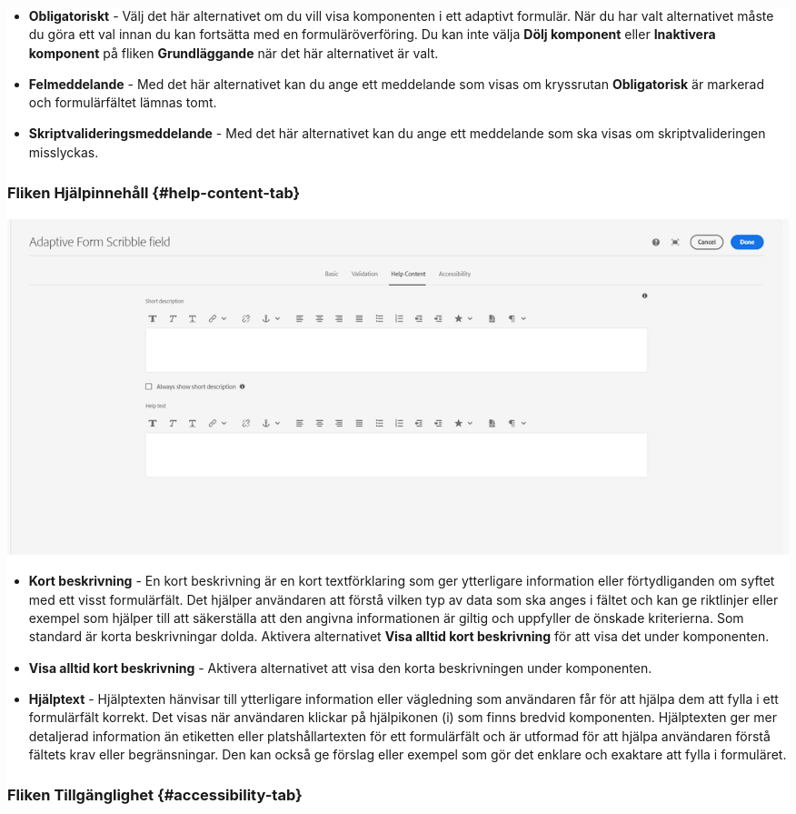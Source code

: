 - **Obligatoriskt** - Välj det här alternativet om du vill visa komponenten i ett adaptivt formulär. När du har valt alternativet måste du göra ett val innan du kan fortsätta med en formuläröverföring. Du kan inte välja **Dölj komponent** eller **Inaktivera komponent** på fliken **Grundläggande** när det här alternativet är valt.

- **Felmeddelande** - Med det här alternativet kan du ange ett meddelande som visas om kryssrutan **Obligatorisk** är markerad och formulärfältet lämnas tomt.

- **Skriptvalideringsmeddelande** - Med det här alternativet kan du ange ett meddelande som ska visas om skriptvalideringen misslyckas.

### Fliken Hjälpinnehåll {#help-content-tab}

![Fliken Hjälpinnehåll](/help/adaptive-forms/assets/scribble-signature-helptab.png)

- **Kort beskrivning** - En kort beskrivning är en kort textförklaring som ger ytterligare information eller förtydliganden om syftet med ett visst formulärfält. Det hjälper användaren att förstå vilken typ av data som ska anges i fältet och kan ge riktlinjer eller exempel som hjälper till att säkerställa att den angivna informationen är giltig och uppfyller de önskade kriterierna. Som standard är korta beskrivningar dolda. Aktivera alternativet **Visa alltid kort beskrivning** för att visa det under komponenten.

- **Visa alltid kort beskrivning** - Aktivera alternativet att visa den korta beskrivningen under komponenten.

- **Hjälptext** - Hjälptexten hänvisar till ytterligare information eller vägledning som användaren får för att hjälpa dem att fylla i ett formulärfält korrekt. Det visas när användaren klickar på hjälpikonen (i) som finns bredvid komponenten. Hjälptexten ger mer detaljerad information än etiketten eller platshållartexten för ett formulärfält och är utformad för att hjälpa användaren förstå fältets krav eller begränsningar. Den kan också ge förslag eller exempel som gör det enklare och exaktare att fylla i formuläret.

### Fliken Tillgänglighet {#accessibility-tab}
